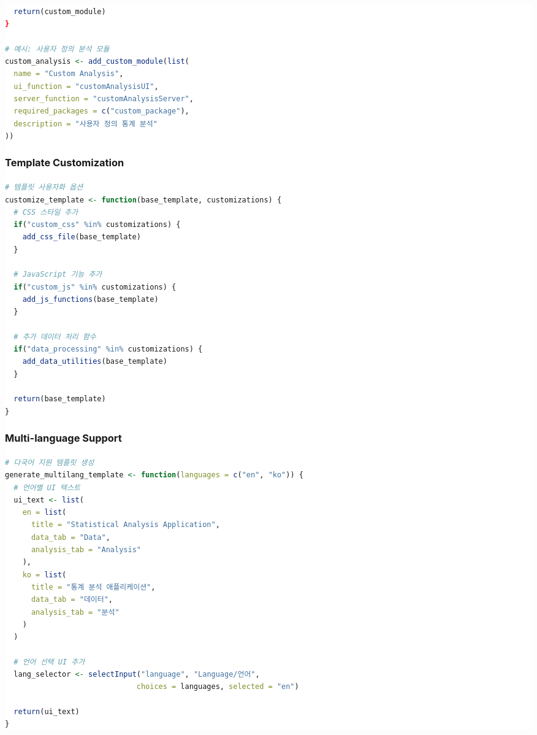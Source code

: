 ```r
  return(custom_module)
}

# 예시: 사용자 정의 분석 모듈
custom_analysis <- add_custom_module(list(
  name = "Custom Analysis",
  ui_function = "customAnalysisUI",
  server_function = "customAnalysisServer", 
  required_packages = c("custom_package"),
  description = "사용자 정의 통계 분석"
))
```

### Template Customization
```r
# 템플릿 사용자화 옵션
customize_template <- function(base_template, customizations) {
  # CSS 스타일 추가
  if("custom_css" %in% customizations) {
    add_css_file(base_template)
  }
  
  # JavaScript 기능 추가
  if("custom_js" %in% customizations) {
    add_js_functions(base_template)
  }
  
  # 추가 데이터 처리 함수
  if("data_processing" %in% customizations) {
    add_data_utilities(base_template)
  }
  
  return(base_template)
}
```

### Multi-language Support
```r
# 다국어 지원 템플릿 생성
generate_multilang_template <- function(languages = c("en", "ko")) {
  # 언어별 UI 텍스트
  ui_text <- list(
    en = list(
      title = "Statistical Analysis Application",
      data_tab = "Data",
      analysis_tab = "Analysis"
    ),
    ko = list(
      title = "통계 분석 애플리케이션",
      data_tab = "데이터",
      analysis_tab = "분석"
    )
  )
  
  # 언어 선택 UI 추가
  lang_selector <- selectInput("language", "Language/언어",
                              choices = languages, selected = "en")
  
  return(ui_text)
}
```
